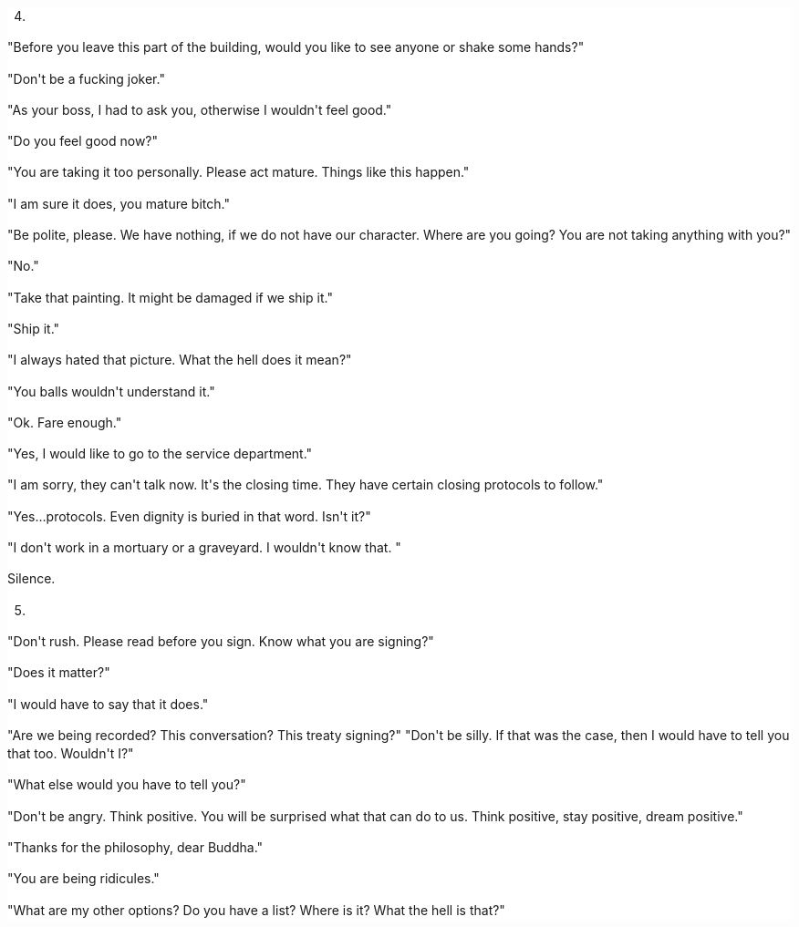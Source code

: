   

4. 

"Before you leave this part of the building, would you like to see anyone or shake some hands?" 

"Don't be a fucking joker." 

"As your boss, I had to ask you, otherwise I wouldn't feel good." 

"Do you feel good now?" 

"You are taking it too personally.  Please act mature.  Things like this happen." 

"I am sure it does, you mature bitch." 

"Be polite, please.  We have nothing, if we do not have our character.  Where are you going?  You are not taking anything with you?" 

"No." 

"Take that painting.  It might be damaged if we ship it." 

"Ship it." 

"I always hated that picture.  What the hell does it mean?" 

"You balls wouldn't understand it." 

"Ok.  Fare enough." 

"Yes, I would like to go to the service department." 

"I am sorry, they can't talk now. It's the closing time.  They have certain closing protocols to follow." 

"Yes…protocols.  Even dignity is buried in that word.  Isn't it?" 

"I don't work in a mortuary or a graveyard.  I wouldn't know that. " 

Silence. 

  

5. 

"Don't rush.  Please read before you sign.  Know what you are signing?" 

"Does it matter?" 

"I would have to say that it does." 

"Are we being recorded?  This conversation?  This treaty signing?"
"Don't be silly.  If that was the case, then I would have to tell you that too.  Wouldn't I?" 

"What else would you have to tell you?" 

"Don't be angry.  Think positive.  You will be surprised what that can do to us.  Think positive, stay positive, dream positive." 

"Thanks for the philosophy, dear Buddha." 

"You are being ridicules." 

"What are my other options?  Do you have a list?  Where is it?  What the hell is that?" 
